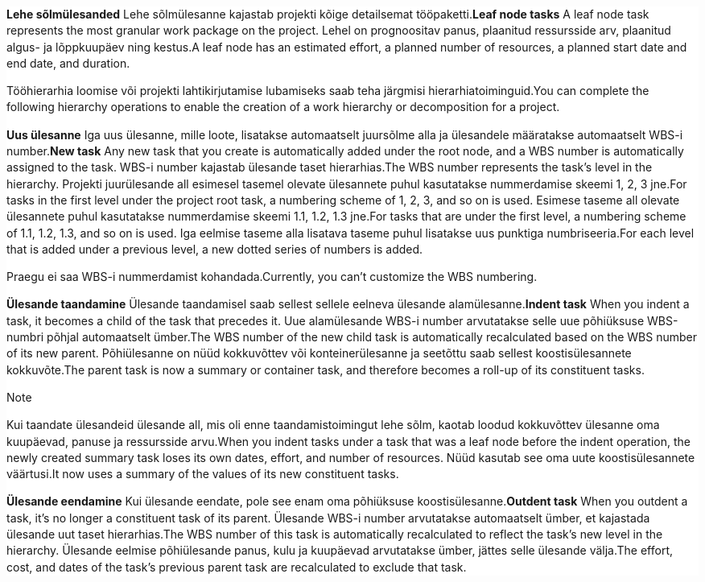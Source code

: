<span data-ttu-id="ba9c1-157">**Lehe sõlmülesanded** Lehe sõlmülesanne kajastab projekti kõige detailsemat tööpaketti.</span><span class="sxs-lookup"><span data-stu-id="ba9c1-157">**Leaf node tasks** A leaf node task represents the most granular work package on the project.</span></span> <span data-ttu-id="ba9c1-158">Lehel on prognoositav panus, plaanitud ressursside arv, plaanitud algus- ja lõppkuupäev ning kestus.</span><span class="sxs-lookup"><span data-stu-id="ba9c1-158">A leaf node has an estimated effort, a planned number of resources, a planned start date and end date, and duration.</span></span> 

<span data-ttu-id="ba9c1-159">Tööhierarhia loomise või projekti lahtikirjutamise lubamiseks saab teha järgmisi hierarhiatoiminguid.</span><span class="sxs-lookup"><span data-stu-id="ba9c1-159">You can complete the following hierarchy operations to enable the creation of a work hierarchy or decomposition for a project.</span></span> 

<span data-ttu-id="ba9c1-160">**Uus ülesanne** Iga uus ülesanne, mille loote, lisatakse automaatselt juursõlme alla ja ülesandele määratakse automaatselt WBS-i number.</span><span class="sxs-lookup"><span data-stu-id="ba9c1-160">**New task** Any new task that you create is automatically added under the root node, and a WBS number is automatically assigned to the task.</span></span> <span data-ttu-id="ba9c1-161">WBS-i number kajastab ülesande taset hierarhias.</span><span class="sxs-lookup"><span data-stu-id="ba9c1-161">The WBS number represents the task’s level in the hierarchy.</span></span> <span data-ttu-id="ba9c1-162">Projekti juurülesande all esimesel tasemel olevate ülesannete puhul kasutatakse nummerdamise skeemi 1, 2, 3 jne.</span><span class="sxs-lookup"><span data-stu-id="ba9c1-162">For tasks in the first level under the project root task, a numbering scheme of 1, 2, 3, and so on is used.</span></span> <span data-ttu-id="ba9c1-163">Esimese taseme all olevate ülesannete puhul kasutatakse nummerdamise skeemi 1.1, 1.2, 1.3 jne.</span><span class="sxs-lookup"><span data-stu-id="ba9c1-163">For tasks that are under the first level, a numbering scheme of 1.1, 1.2, 1.3, and so on is used.</span></span> <span data-ttu-id="ba9c1-164">Iga eelmise taseme alla lisatava taseme puhul lisatakse uus punktiga numbriseeria.</span><span class="sxs-lookup"><span data-stu-id="ba9c1-164">For each level that is added under a previous level, a new dotted series of numbers is added.</span></span> 

<span data-ttu-id="ba9c1-165">Praegu ei saa WBS-i nummerdamist kohandada.</span><span class="sxs-lookup"><span data-stu-id="ba9c1-165">Currently, you can’t customize the WBS numbering.</span></span> 

<span data-ttu-id="ba9c1-166">**Ülesande taandamine** Ülesande taandamisel saab sellest sellele eelneva ülesande alamülesanne.</span><span class="sxs-lookup"><span data-stu-id="ba9c1-166">**Indent task** When you indent a task, it becomes a child of the task that precedes it.</span></span> <span data-ttu-id="ba9c1-167">Uue alamülesande WBS-i number arvutatakse selle uue põhiüksuse WBS-numbri põhjal automaatselt ümber.</span><span class="sxs-lookup"><span data-stu-id="ba9c1-167">The WBS number of the new child task is automatically recalculated based on the WBS number of its new parent.</span></span> <span data-ttu-id="ba9c1-168">Põhiülesanne on nüüd kokkuvõttev või konteinerülesanne ja seetõttu saab sellest koostisülesannete kokkuvõte.</span><span class="sxs-lookup"><span data-stu-id="ba9c1-168">The parent task is now a summary or container task, and therefore becomes a roll-up of its constituent tasks.</span></span> 

> [!NOTE] 
> <span data-ttu-id="ba9c1-169">Kui taandate ülesandeid ülesande all, mis oli enne taandamistoimingut lehe sõlm, kaotab loodud kokkuvõttev ülesanne oma kuupäevad, panuse ja ressursside arvu.</span><span class="sxs-lookup"><span data-stu-id="ba9c1-169">When you indent tasks under a task that was a leaf node before the indent operation, the newly created summary task loses its own dates, effort, and number of resources.</span></span> <span data-ttu-id="ba9c1-170">Nüüd kasutab see oma uute koostisülesannete väärtusi.</span><span class="sxs-lookup"><span data-stu-id="ba9c1-170">It now uses a summary of the values of its new constituent tasks.</span></span> 

<span data-ttu-id="ba9c1-171">**Ülesande eendamine** Kui ülesande eendate, pole see enam oma põhiüksuse koostisülesanne.</span><span class="sxs-lookup"><span data-stu-id="ba9c1-171">**Outdent task** When you outdent a task, it’s no longer a constituent task of its parent.</span></span> <span data-ttu-id="ba9c1-172">Ülesande WBS-i number arvutatakse automaatselt ümber, et kajastada ülesande uut taset hierarhias.</span><span class="sxs-lookup"><span data-stu-id="ba9c1-172">The WBS number of this task is automatically recalculated to reflect the task’s new level in the hierarchy.</span></span> <span data-ttu-id="ba9c1-173">Ülesande eelmise põhiülesande panus, kulu ja kuupäevad arvutatakse ümber, jättes selle ülesande välja.</span><span class="sxs-lookup"><span data-stu-id="ba9c1-173">The effort, cost, and dates of the task’s previous parent task are recalculated to exclude that task.</span></span> 
